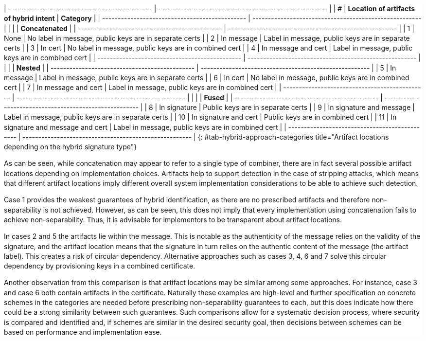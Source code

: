 
| ---------------------------------------------- | ------------------------------------------------------ |
| # | **Location of artifacts of hybrid intent** | **Category**                                           |
| ---------------------------------------------- | ------------------------------------------------------ |
|   |                                            | **Concatenated**                                       |
| ---------------------------------------------- | ------------------------------------------------------ |
| 1  | None                                      | No label in message, public keys are in separate certs |
| 2  | In message                                | Label in message, public keys are in separate certs    |
| 3  | In cert                                   | No label in message, public keys are in combined cert  |
| 4  | In message and cert                       | Label in message, public keys are in combined cert     |
| ---------------------------------------------- | ------------------------------------------------------ |
|    |                                           | **Nested**                                             |
| ---------------------------------------------- | ------------------------------------------------------ |
| 5  | In message                                | Label in message, public keys are in separate certs    |
| 6  | In cert                                   | No label in message, public keys are in combined cert  |
| 7  | In message and cert                       | Label in message, public keys are in combined cert     |
| ---------------------------------------------- | ------------------------------------------------------ |
|    |                                           | **Fused**                                              |
| ---------------------------------------------- | ------------------------------------------------------ |
| 8  | In signature                              | Public keys are in separate certs                      |
| 9  | In signature and message                  | Label in message, public keys are in separate certs    |
| 10 | In signature and cert                     | Public keys are in combined cert                       |
| 11 | In signature and message and cert         | Label in message, public keys are in combined cert     |
| ---------------------------------------------- | ------------------------------------------------------ |
{: #tab-hybrid-approach-categories title="Artifact locations depending on the hybrid signature type"}


As can be seen, while concatenation may appear to refer to a single type of
combiner, there are in fact several possible artifact locations depending on
implementation choices. Artifacts help to support detection in the case of
stripping attacks, which means that different artifact locations imply
different overall system implementation considerations to be able to achieve
such detection.

Case 1 provides the weakest guarantees of hybrid identification, as there are
no prescribed artifacts and therefore non-separability is not achieved.
However, as can be seen, this does not imply that every implementation using
concatenation fails to achieve non-separability. Thus, it is advisable for
implementors to be transparent about artifact locations.

In cases 2 and 5 the artifacts lie within the message. This is notable as the
authenticity of the message relies on the validity of the signature, and the
artifact location means that the signature in turn relies on the authentic
content of the message (the artifact label). This creates a risk of circular
dependency. Alternative approaches such as cases 3, 4, 6 and 7 solve this
circular dependency by provisioning keys in a combined certificate.

Another observation from this comparison is that artifact locations may be
similar among some approaches. For instance, case 3 and case 6 both contain
artifacts in the certificate. Naturally these examples are high-level and
further specification on concrete schemes in the categories are needed before
prescribing non-separability guarantees to each, but this does indicate how
there could be a strong similarity between such guarantees.  Such comparisons
allow for a systematic decision process, where security is compared and
identified and, if schemes are similar in the desired security goal, then
decisions between schemes can be based on performance and implementation
ease.

